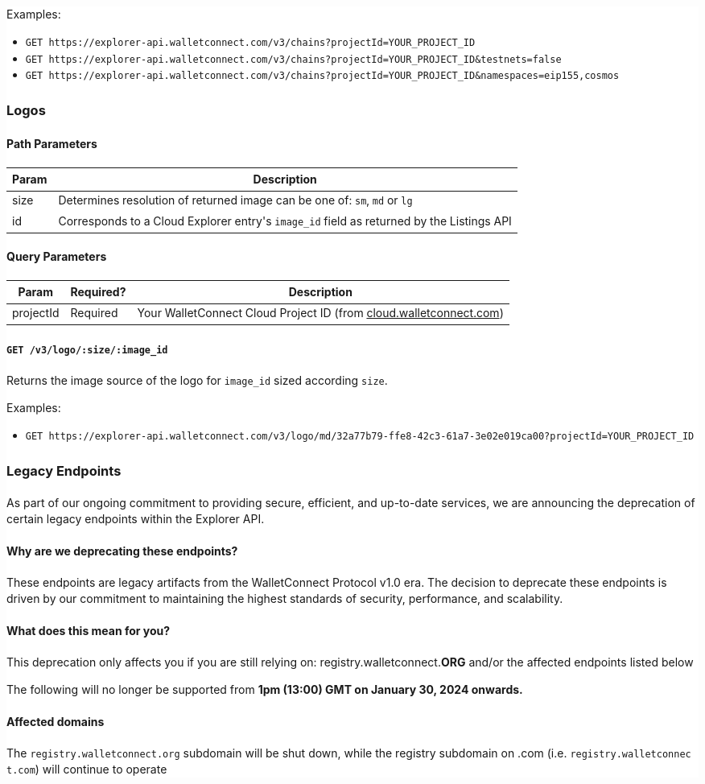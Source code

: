 Examples:

- `GET https://explorer-api.walletconnect.com/v3/chains?projectId=YOUR_PROJECT_ID`
- `GET https://explorer-api.walletconnect.com/v3/chains?projectId=YOUR_PROJECT_ID&testnets=false`
- `GET https://explorer-api.walletconnect.com/v3/chains?projectId=YOUR_PROJECT_ID&namespaces=eip155,cosmos`

### Logos

#### Path Parameters

| Param | Description                                                                              |
| ----- | ---------------------------------------------------------------------------------------- |
| size  | Determines resolution of returned image can be one of: `sm`, `md` or `lg`                |
| id    | Corresponds to a Cloud Explorer entry's `image_id` field as returned by the Listings API |

#### Query Parameters

| Param     | Required? | Description                                                                                            |
| --------- | --------- | ------------------------------------------------------------------------------------------------------ |
| projectId | Required  | Your WalletConnect Cloud Project ID (from [cloud.walletconnect.com](https://cloud.walletconnect.com/)) |

#### `GET /v3/logo/:size/:image_id`

Returns the image source of the logo for `image_id` sized according `size`.

Examples:

- `GET https://explorer-api.walletconnect.com/v3/logo/md/32a77b79-ffe8-42c3-61a7-3e02e019ca00?projectId=YOUR_PROJECT_ID`

### Legacy Endpoints

As part of our ongoing commitment to providing secure, efficient, and up-to-date services, we are announcing the deprecation of certain legacy endpoints within the Explorer API.

#### Why are we deprecating these endpoints?

These endpoints are legacy artifacts from the WalletConnect Protocol v1.0 era. The decision to deprecate these endpoints is driven by our commitment to maintaining the highest standards of security, performance, and scalability.

#### What does this mean for you?

This deprecation only affects you if you are still relying on: registry.walletconnect.**ORG** and/or the affected endpoints listed below

The following will no longer be supported from **1pm (13:00) GMT on January 30, 2024 onwards.**

#### Affected domains

The `registry.walletconnect.org` subdomain will be shut down, while the registry subdomain on .com (i.e. `registry.walletconnect.com`) will continue to operate
